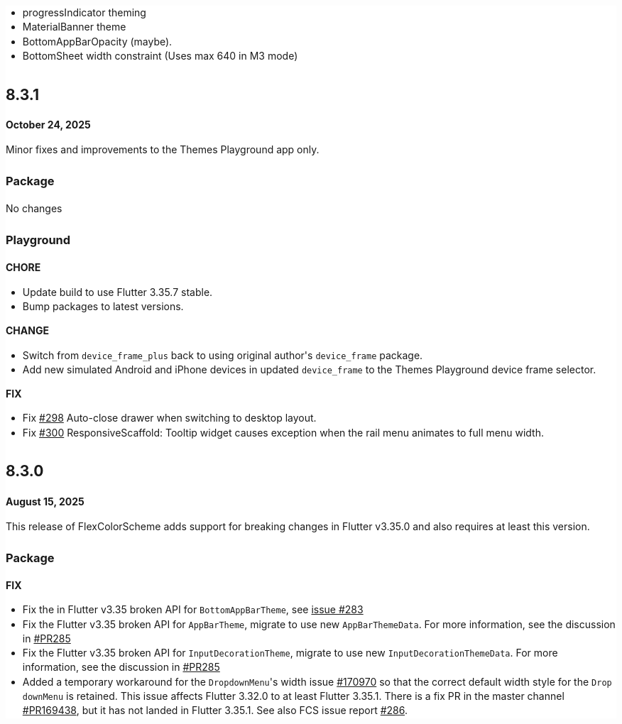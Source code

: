 - progressIndicator theming
- MaterialBanner theme
- BottomAppBarOpacity (maybe).
- BottomSheet width constraint (Uses max 640 in M3 mode)

## 8.3.1

**October 24, 2025**

Minor fixes and improvements to the Themes Playground app only.

### Package

No changes

### Playground

**CHORE**

* Update build to use Flutter 3.35.7 stable.
* Bump packages to latest versions.
 
**CHANGE**
 
* Switch from `device_frame_plus` back to using original author's `device_frame` package.
* Add new simulated Android and iPhone devices in updated `device_frame` to the Themes Playground device frame selector.

**FIX**

* Fix [#298](https://github.com/rydmike/flex_color_scheme/issues/298) Auto-close drawer when switching to desktop layout.
* Fix [#300](https://github.com/rydmike/flex_color_scheme/issues/300) ResponsiveScaffold: Tooltip widget causes exception when the rail menu animates to full menu width.

## 8.3.0

**August 15, 2025**

This release of FlexColorScheme adds support for breaking changes in Flutter v3.35.0 and also requires at least this version.

### Package

**FIX**

* Fix the in Flutter v3.35 broken API for `BottomAppBarTheme`, see [issue #283](https://github.com/rydmike/flex_color_scheme/issues/283)
* Fix the Flutter v3.35 broken API for `AppBarTheme`, migrate to use new `AppBarThemeData`. For more information, see the discussion in [#PR285](https://github.com/rydmike/flex_color_scheme/pull/285)
* Fix the Flutter v3.35 broken API for `InputDecorationTheme`, migrate to use new `InputDecorationThemeData`. For more information, see the discussion in [#PR285](https://github.com/rydmike/flex_color_scheme/pull/285)
* Added a temporary workaround for the `DropdownMenu`'s width issue [#170970](https://github.com/flutter/flutter/issues/170970) so that the correct default width style for the `DropdownMenu` is retained. This issue affects Flutter 3.32.0 to at least Flutter 3.35.1. There is a fix PR in the master channel [#PR169438](https://github.com/flutter/flutter/pull/169438), but it has not landed in Flutter 3.35.1. See also FCS issue report [#286](https://github.com/rydmike/flex_color_scheme/issues/286). 
